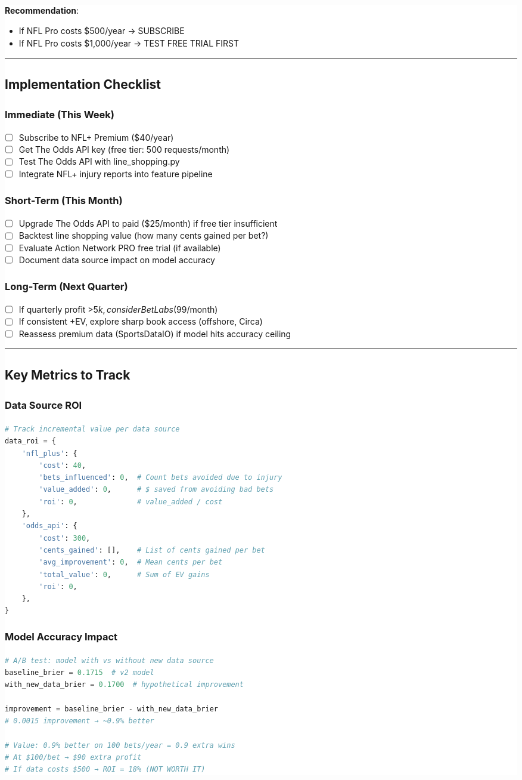 **Recommendation**:
- If NFL Pro costs $500/year → SUBSCRIBE
- If NFL Pro costs $1,000/year → TEST FREE TRIAL FIRST

---

## Implementation Checklist

### Immediate (This Week)
- [ ] Subscribe to NFL+ Premium ($40/year)
- [ ] Get The Odds API key (free tier: 500 requests/month)
- [ ] Test The Odds API with line_shopping.py
- [ ] Integrate NFL+ injury reports into feature pipeline

### Short-Term (This Month)
- [ ] Upgrade The Odds API to paid ($25/month) if free tier insufficient
- [ ] Backtest line shopping value (how many cents gained per bet?)
- [ ] Evaluate Action Network PRO free trial (if available)
- [ ] Document data source impact on model accuracy

### Long-Term (Next Quarter)
- [ ] If quarterly profit >$5k, consider Bet Labs ($99/month)
- [ ] If consistent +EV, explore sharp book access (offshore, Circa)
- [ ] Reassess premium data (SportsDataIO) if model hits accuracy ceiling

---

## Key Metrics to Track

### Data Source ROI
```python
# Track incremental value per data source
data_roi = {
    'nfl_plus': {
        'cost': 40,
        'bets_influenced': 0,  # Count bets avoided due to injury
        'value_added': 0,      # $ saved from avoiding bad bets
        'roi': 0,              # value_added / cost
    },
    'odds_api': {
        'cost': 300,
        'cents_gained': [],    # List of cents gained per bet
        'avg_improvement': 0,  # Mean cents per bet
        'total_value': 0,      # Sum of EV gains
        'roi': 0,
    },
}
```

### Model Accuracy Impact
```python
# A/B test: model with vs without new data source
baseline_brier = 0.1715  # v2 model
with_new_data_brier = 0.1700  # hypothetical improvement

improvement = baseline_brier - with_new_data_brier
# 0.0015 improvement → ~0.9% better

# Value: 0.9% better on 100 bets/year = 0.9 extra wins
# At $100/bet → $90 extra profit
# If data costs $500 → ROI = 18% (NOT WORTH IT)
```
